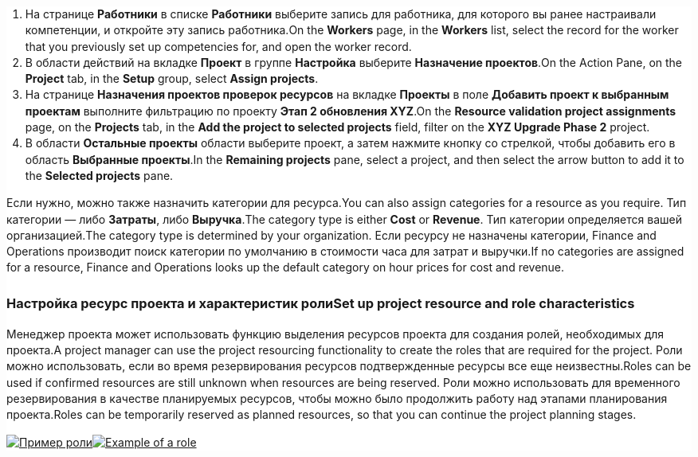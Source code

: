 1. <span data-ttu-id="b3962-180">На странице **Работники** в списке **Работники** выберите запись для работника, для которого вы ранее настраивали компетенции, и откройте эту запись работника.</span><span class="sxs-lookup"><span data-stu-id="b3962-180">On the **Workers** page, in the **Workers** list, select the record for the worker that you previously set up competencies for, and open the worker record.</span></span>
2. <span data-ttu-id="b3962-181">В области действий на вкладке **Проект** в группе **Настройка** выберите **Назначение проектов**.</span><span class="sxs-lookup"><span data-stu-id="b3962-181">On the Action Pane, on the **Project** tab, in the **Setup** group, select **Assign projects**.</span></span>
3. <span data-ttu-id="b3962-182">На странице **Назначения проектов проверок ресурсов** на вкладке **Проекты** в поле **Добавить проект к выбранным проектам** выполните фильтрацию по проекту **Этап 2 обновления XYZ**.</span><span class="sxs-lookup"><span data-stu-id="b3962-182">On the **Resource validation project assignments** page, on the **Projects** tab, in the **Add the project to selected projects** field, filter on the **XYZ Upgrade Phase 2** project.</span></span>
4. <span data-ttu-id="b3962-183">В области **Остальные проекты** области выберите проект, а затем нажмите кнопку со стрелкой, чтобы добавить его в область **Выбранные проекты**.</span><span class="sxs-lookup"><span data-stu-id="b3962-183">In the **Remaining projects** pane, select a project, and then select the arrow button to add it to the **Selected projects** pane.</span></span>

<span data-ttu-id="b3962-184">Если нужно, можно также назначить категории для ресурса.</span><span class="sxs-lookup"><span data-stu-id="b3962-184">You can also assign categories for a resource as you require.</span></span> <span data-ttu-id="b3962-185">Тип категории — либо **Затраты**, либо **Выручка**.</span><span class="sxs-lookup"><span data-stu-id="b3962-185">The category type is either **Cost** or **Revenue**.</span></span> <span data-ttu-id="b3962-186">Тип категории определяется вашей организацией.</span><span class="sxs-lookup"><span data-stu-id="b3962-186">The category type is determined by your organization.</span></span> <span data-ttu-id="b3962-187">Если ресурсу не назначены категории, Finance and Operations производит поиск категории по умолчанию в стоимости часа для затрат и выручки.</span><span class="sxs-lookup"><span data-stu-id="b3962-187">If no categories are assigned for a resource, Finance and Operations looks up the default category on hour prices for cost and revenue.</span></span>

### <a name="set-up-project-resource-and-role-characteristics"></a><span data-ttu-id="b3962-188">Настройка ресурс проекта и характеристик роли</span><span class="sxs-lookup"><span data-stu-id="b3962-188">Set up project resource and role characteristics</span></span>

<span data-ttu-id="b3962-189">Менеджер проекта может использовать функцию выделения ресурсов проекта для создания ролей, необходимых для проекта.</span><span class="sxs-lookup"><span data-stu-id="b3962-189">A project manager can use the project resourcing functionality to create the roles that are required for the project.</span></span> <span data-ttu-id="b3962-190">Роли можно использовать, если во время резервирования ресурсов подтвержденные ресурсы все еще неизвестны.</span><span class="sxs-lookup"><span data-stu-id="b3962-190">Roles can be used if confirmed resources are still unknown when resources are being reserved.</span></span> <span data-ttu-id="b3962-191">Роли можно использовать для временного резервирования в качестве планируемых ресурсов, чтобы можно было продолжить работу над этапами планирования проекта.</span><span class="sxs-lookup"><span data-stu-id="b3962-191">Roles can be temporarily reserved as planned resources, so that you can continue the project planning stages.</span></span>

<span data-ttu-id="b3962-192">[![Пример роли](./media/projectresourcing05.jpg)](./media/projectresourcing05.jpg)</span><span class="sxs-lookup"><span data-stu-id="b3962-192">[![Example of a role](./media/projectresourcing05.jpg)](./media/projectresourcing05.jpg)</span></span> 
